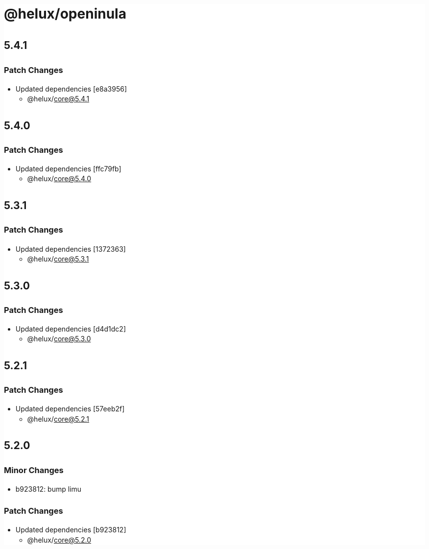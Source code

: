 # @helux/openinula

## 5.4.1

### Patch Changes

- Updated dependencies [e8a3956]
  - @helux/core@5.4.1

## 5.4.0

### Patch Changes

- Updated dependencies [ffc79fb]
  - @helux/core@5.4.0

## 5.3.1

### Patch Changes

- Updated dependencies [1372363]
  - @helux/core@5.3.1

## 5.3.0

### Patch Changes

- Updated dependencies [d4d1dc2]
  - @helux/core@5.3.0

## 5.2.1

### Patch Changes

- Updated dependencies [57eeb2f]
  - @helux/core@5.2.1

## 5.2.0

### Minor Changes

- b923812: bump limu

### Patch Changes

- Updated dependencies [b923812]
  - @helux/core@5.2.0
